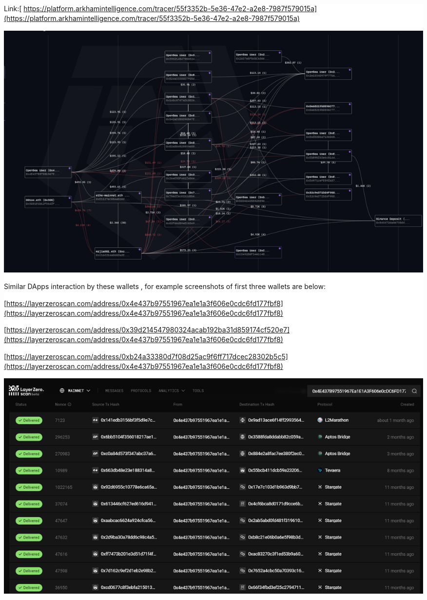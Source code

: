  Link:[ https://platform.arkhamintelligence.com/tracer/55f3352b-5e36-47e2-a2e8-7987f579015a](https://platform.arkhamintelligence.com/tracer/55f3352b-5e36-47e2-a2e8-7987f579015a)

![](/images/LUC_Image_21.png)

Similar DApps interaction by these wallets , for example screenshots of first three wallets are below:

[https://layerzeroscan.com/address/0x4e437b97551967ea1e1a3f606e0cdc6fd177fbf8](https://layerzeroscan.com/address/0x4e437b97551967ea1e1a3f606e0cdc6fd177fbf8)

[https://layerzeroscan.com/address/0x39d214547980324acab192ba31d859174cf520e7](https://layerzeroscan.com/address/0x4e437b97551967ea1e1a3f606e0cdc6fd177fbf8)

[https://layerzeroscan.com/address/0xb24a33380d7f08d25ac9f6ff717dcec28302b5c5](https://layerzeroscan.com/address/0x4e437b97551967ea1e1a3f606e0cdc6fd177fbf8)

![](/images/h09_Image_22.png)

